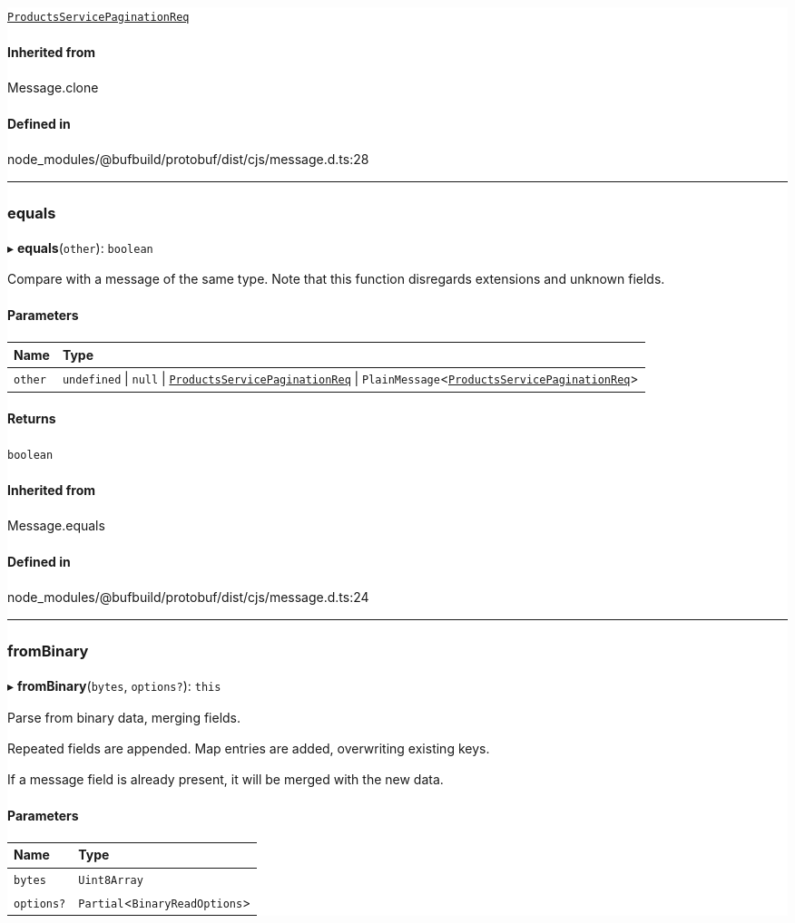 [`ProductsServicePaginationReq`](ProductsServicePaginationReq.md)

#### Inherited from

Message.clone

#### Defined in

node_modules/@bufbuild/protobuf/dist/cjs/message.d.ts:28

___

### equals

▸ **equals**(`other`): `boolean`

Compare with a message of the same type.
Note that this function disregards extensions and unknown fields.

#### Parameters

| Name | Type |
| :------ | :------ |
| `other` | `undefined` \| ``null`` \| [`ProductsServicePaginationReq`](ProductsServicePaginationReq.md) \| `PlainMessage`\<[`ProductsServicePaginationReq`](ProductsServicePaginationReq.md)\> |

#### Returns

`boolean`

#### Inherited from

Message.equals

#### Defined in

node_modules/@bufbuild/protobuf/dist/cjs/message.d.ts:24

___

### fromBinary

▸ **fromBinary**(`bytes`, `options?`): `this`

Parse from binary data, merging fields.

Repeated fields are appended. Map entries are added, overwriting
existing keys.

If a message field is already present, it will be merged with the
new data.

#### Parameters

| Name | Type |
| :------ | :------ |
| `bytes` | `Uint8Array` |
| `options?` | `Partial`\<`BinaryReadOptions`\> |
